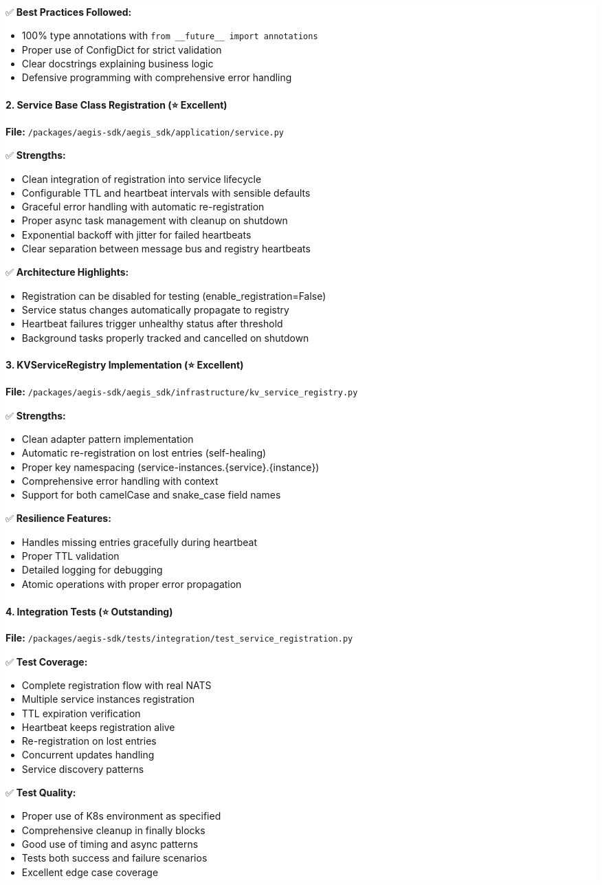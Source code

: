 ✅ **Best Practices Followed:**
- 100% type annotations with `from __future__ import annotations`
- Proper use of ConfigDict for strict validation
- Clear docstrings explaining business logic
- Defensive programming with comprehensive error handling

#### 2. Service Base Class Registration (⭐ Excellent)
**File:** `/packages/aegis-sdk/aegis_sdk/application/service.py`

✅ **Strengths:**
- Clean integration of registration into service lifecycle
- Configurable TTL and heartbeat intervals with sensible defaults
- Graceful error handling with automatic re-registration
- Proper async task management with cleanup on shutdown
- Exponential backoff with jitter for failed heartbeats
- Clear separation between message bus and registry heartbeats

✅ **Architecture Highlights:**
- Registration can be disabled for testing (enable_registration=False)
- Service status changes automatically propagate to registry
- Heartbeat failures trigger unhealthy status after threshold
- Background tasks properly tracked and cancelled on shutdown

#### 3. KVServiceRegistry Implementation (⭐ Excellent)
**File:** `/packages/aegis-sdk/aegis_sdk/infrastructure/kv_service_registry.py`

✅ **Strengths:**
- Clean adapter pattern implementation
- Automatic re-registration on lost entries (self-healing)
- Proper key namespacing (service-instances.{service}.{instance})
- Comprehensive error handling with context
- Support for both camelCase and snake_case field names

✅ **Resilience Features:**
- Handles missing entries gracefully during heartbeat
- Proper TTL validation
- Detailed logging for debugging
- Atomic operations with proper error propagation

#### 4. Integration Tests (⭐ Outstanding)
**File:** `/packages/aegis-sdk/tests/integration/test_service_registration.py`

✅ **Test Coverage:**
- Complete registration flow with real NATS
- Multiple service instances registration
- TTL expiration verification
- Heartbeat keeps registration alive
- Re-registration on lost entries
- Concurrent updates handling
- Service discovery patterns

✅ **Test Quality:**
- Proper use of K8s environment as specified
- Comprehensive cleanup in finally blocks
- Good use of timing and async patterns
- Tests both success and failure scenarios
- Excellent edge case coverage
